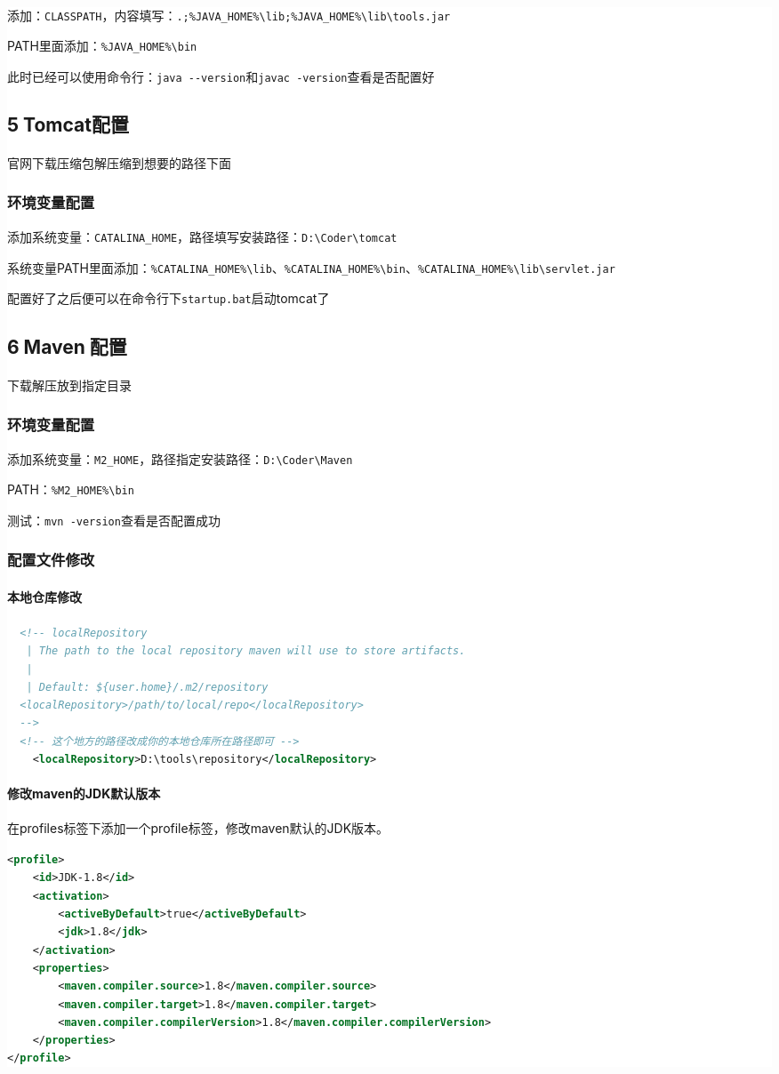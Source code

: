 添加：`CLASSPATH`，内容填写：`.;%JAVA_HOME%\lib;%JAVA_HOME%\lib\tools.jar`

PATH里面添加：`%JAVA_HOME%\bin`

此时已经可以使用命令行：`java --version`和`javac -version`查看是否配置好

## 5 Tomcat配置

官网下载压缩包解压缩到想要的路径下面

### 环境变量配置

添加系统变量：`CATALINA_HOME`，路径填写安装路径：`D:\Coder\tomcat`

系统变量PATH里面添加：`%CATALINA_HOME%\lib`、`%CATALINA_HOME%\bin`、`%CATALINA_HOME%\lib\servlet.jar`

配置好了之后便可以在命令行下`startup.bat`启动tomcat了

## 6 Maven 配置

下载解压放到指定目录

### 环境变量配置

添加系统变量：`M2_HOME`，路径指定安装路径：`D:\Coder\Maven`

PATH：`%M2_HOME%\bin`

测试：`mvn -version`查看是否配置成功

### 配置文件修改

#### 本地仓库修改

```xml
  <!-- localRepository
   | The path to the local repository maven will use to store artifacts.
   |
   | Default: ${user.home}/.m2/repository
  <localRepository>/path/to/local/repo</localRepository>
  -->
  <!-- 这个地方的路径改成你的本地仓库所在路径即可 -->
	<localRepository>D:\tools\repository</localRepository>
```

#### 修改maven的JDK默认版本

在profiles标签下添加一个profile标签，修改maven默认的JDK版本。

```xml
<profile> 
    <id>JDK-1.8</id>       
    <activation>       
        <activeByDefault>true</activeByDefault>       
        <jdk>1.8</jdk>       
    </activation>       
    <properties>       
        <maven.compiler.source>1.8</maven.compiler.source>       
        <maven.compiler.target>1.8</maven.compiler.target>       
        <maven.compiler.compilerVersion>1.8</maven.compiler.compilerVersion>       
    </properties>       
</profile>
```
